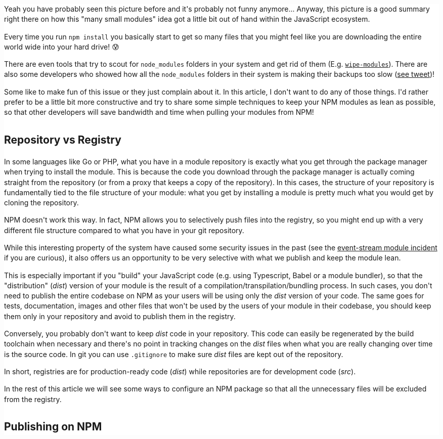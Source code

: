 Yeah you have probably seen this picture before and it's probably not funny anymore... Anyway, this picture is a good summary right there on how this "many small modules" idea got a little bit out of hand within the JavaScript ecosystem.

Every time you run `npm install` you basically start to get so many files that you might feel like you are downloading the entire world wide  into your hard drive! 😰

There are even tools that try to scout for `node_modules` folders in your system and get rid of them (E.g. [`wipe-modules`](https://www.npmjs.com/package/wipe-modules)). There are also some developers who showed how all the `node_modules` folders in their system is making their backups too slow ([see tweet](https://t.co/2KirOXF2v2))!

Some like to make fun of this issue or they just complain about it. In this article, I don't want to do any of those things. I'd rather prefer to be a little bit more constructive and try to share some simple techniques to keep your NPM modules as lean as possible, so that other developers will save bandwidth and time when pulling your modules from NPM!


## Repository vs Registry

In some languages like Go or PHP, what you have in a module repository is exactly what you get through the package manager when trying to install the module. This is because the code you download through the package manager is actually coming straight from the repository (or from a proxy that keeps a copy of the repository). In this cases, the structure of your repository is fundamentally tied to the file structure of your module: what you get by installing a module is pretty much what you would get by cloning the repository.

NPM doesn't work this way. In fact, NPM allows you to selectively push files into the registry, so you might end up with a very different file structure compared to what you have in your git repository.

While this interesting property of the system have caused some security issues in the past (see the [event-stream module incident](https://snyk.io/blog/a-post-mortem-of-the-malicious-event-stream-backdoor/) if you are curious), it also offers us an opportunity to be very selective with what we publish and keep the module lean.

This is especially important if you "build" your JavaScript code (e.g. using Typescript, Babel or a module bundler), so that the "distribution" (*dist*) version of your module is the result of a compilation/transpilation/bundling process. In such cases, you don't need to publish the entire codebase on NPM as your users will be using only the *dist* version of your code. The same goes for tests, documentation, images and other files that won't be used by the users of your module in their codebase, you should keep them only in your repository and avoid to publish them in the registry.

Conversely, you probably don't want to keep *dist* code in your repository. This code can easily be regenerated by the build toolchain when necessary and there's no point in tracking changes on the *dist* files when what you are really changing over time is the source code. In git you can use `.gitignore` to make sure *dist* files are kept out of the repository.

In short, registries are for production-ready code (*dist*) while repositories are for development code (*src*).

In the rest of this article we will see some ways to configure an NPM package so that all the unnecessary files will be excluded from the registry.


## Publishing on NPM
